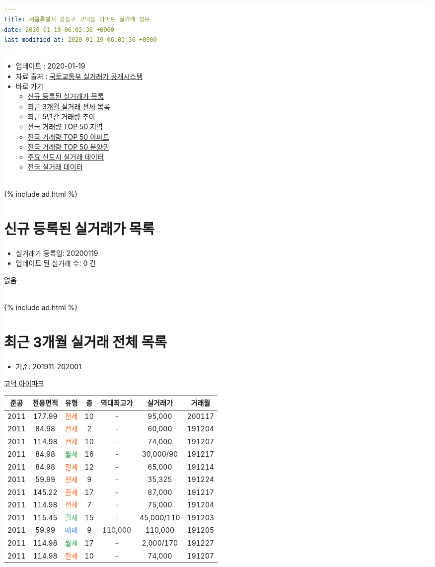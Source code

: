 ```yaml
---
title: 서울특별시 강동구 고덕동 아파트 실거래 정보
date: 2020-01-19 06:03:36 +0900
last_modified_at: 2020-01-19 06:03:36 +0900
---
```


* 업데이트 : 2020-01-19
* 자료 출처 : [국토교통부 실거래가 공개시스템](http://rt.molit.go.kr)
* 바로 가기
    * [신규 등록된 실거래가 목록](#신규-등록된-실거래가-목록)
    * [최근 3개월 실거래 전체 목록](#최근-3개월-실거래-전체-목록)
    * [최근 5년간 거래량 추이](#최근-5년간-거래량-추이)
    * [전국 거래량 TOP 50 지역](https://apt-info.github.io/apt-trade-info/최근-3개월-전국에서-가장-거래가-많이-발생한-지역)
    * [전국 거래량 TOP 50 아파트](https://apt-info.github.io/apt-trade-info/최근-3개월-전국에서-가장-거래가-많이-발생한-아파트)
    * [전국 거래량 TOP 50 분양권](https://apt-info.github.io/apt-trade-info/최근-3개월-전국에서-가장-거래가-많이-발생한-분양권)
    * [주요 신도시 실거래 데이터](https://apt-info.github.io/apt-trade-info/주요-신도시)
    * [전국 실거래 데이터](https://apt-info.github.io/apt-trade-info/전국)
<br>
{% include ad.html %}
<br>

# 신규 등록된 실거래가 목록
* 실거래가 등록일: 20200119
* 업데이트 된 실거래 수: 0 건

없음

<br>
{% include ad.html %}
<br>

# 최근 3개월 실거래 전체 목록
* 기준: 201911-202001


[고덕 아이파크](https://search.naver.com/search.naver?query=%EC%84%9C%EC%9A%B8%ED%8A%B9%EB%B3%84%EC%8B%9C+%EA%B0%95%EB%8F%99%EA%B5%AC+%EA%B3%A0%EB%8D%95%EB%8F%99+%EA%B3%A0%EB%8D%95+%EC%95%84%EC%9D%B4%ED%8C%8C%ED%81%AC)

|준공|전용면적|유형|층|역대최고가|실거래가|거래월|
|:---:|:---:|:---:|:---:|:---:|:---:|:---:|
|2011|177.99|<span style="color:#ff5a00">전세</span>|10|<span style="color:#444444">-</span>|95,000|200117|
|2011|84.98|<span style="color:#ff5a00">전세</span>|2|<span style="color:#444444">-</span>|60,000|191204|
|2011|114.98|<span style="color:#ff5a00">전세</span>|10|<span style="color:#444444">-</span>|74,000|191207|
|2011|84.98|<span style="color:#34a853">월세</span>|16|<span style="color:#444444">-</span>|30,000/90|191217|
|2011|84.98|<span style="color:#ff5a00">전세</span>|12|<span style="color:#444444">-</span>|65,000|191214|
|2011|59.99|<span style="color:#ff5a00">전세</span>|9|<span style="color:#444444">-</span>|35,325|191224|
|2011|145.22|<span style="color:#ff5a00">전세</span>|17|<span style="color:#444444">-</span>|87,000|191217|
|2011|114.98|<span style="color:#ff5a00">전세</span>|7|<span style="color:#444444">-</span>|75,000|191204|
|2011|115.45|<span style="color:#34a853">월세</span>|15|<span style="color:#444444">-</span>|45,000/110|191203|
|2011|59.99|<span style="color:#4285f3">매매</span>|9|<span style="color:#444444">110,000</span>|110,000|191205|
|2011|114.98|<span style="color:#34a853">월세</span>|17|<span style="color:#444444">-</span>|2,000/170|191227|
|2011|114.98|<span style="color:#ff5a00">전세</span>|10|<span style="color:#444444">-</span>|74,000|191207|